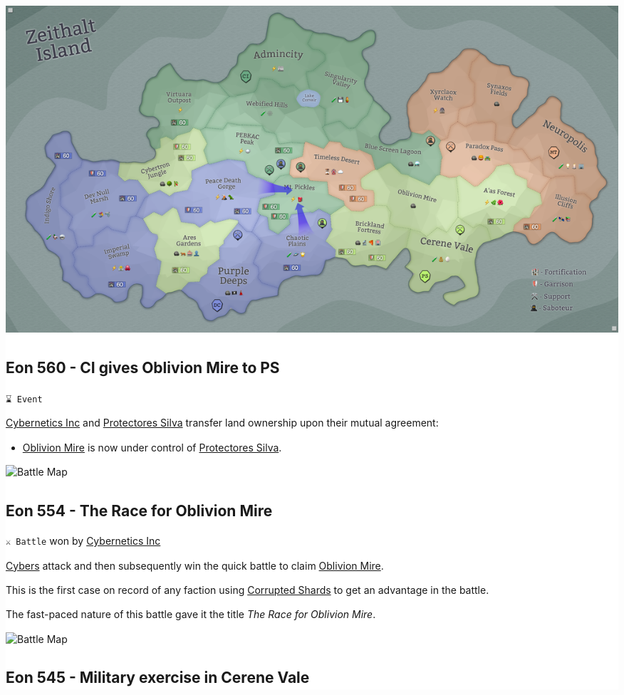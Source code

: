 ![Battle Map](../timeline/map/eon0563.png)


## <a id="eon0560"></a>Eon 560 - CI gives Oblivion Mire to PS

`⌛ Event`

[Cybernetics Inc](../refs/#80b0) and [Protectores Silva](../refs/#7a60) transfer land ownership upon their mutual agreement:
- [Oblivion Mire](../refs/#8840) is now under control of [Protectores Silva](../refs/#7a60).

![Battle Map](../timeline/map/eon0560.png)

## <a id="eon0554"></a>Eon 554 - The Race for Oblivion Mire

`⚔️ Battle` won by [Cybernetics Inc](../refs/#80b0)

[Cybers](../refs/#7b30) attack and then subsequently win the quick battle to claim [Oblivion Mire](../refs/#8840).

This is the first case on record of any faction using [Corrupted Shards](../refs/#1330) to get an advantage in the battle.

The fast-paced nature of this battle gave it the title _The Race for Oblivion Mire_.

![Battle Map](../timeline/map/eon0554.png)


## <a id="eon0545"></a>Eon 545 - Military exercise in Cerene Vale
